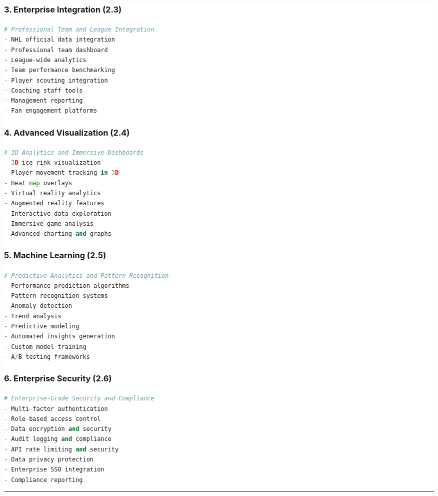 ### **3. Enterprise Integration (2.3)**
```python
# Professional Team and League Integration
- NHL official data integration
- Professional team dashboard
- League-wide analytics
- Team performance benchmarking
- Player scouting integration
- Coaching staff tools
- Management reporting
- Fan engagement platforms
```

### **4. Advanced Visualization (2.4)**
```python
# 3D Analytics and Immersive Dashboards
- 3D ice rink visualization
- Player movement tracking in 3D
- Heat map overlays
- Virtual reality analytics
- Augmented reality features
- Interactive data exploration
- Immersive game analysis
- Advanced charting and graphs
```

### **5. Machine Learning (2.5)**
```python
# Predictive Analytics and Pattern Recognition
- Performance prediction algorithms
- Pattern recognition systems
- Anomaly detection
- Trend analysis
- Predictive modeling
- Automated insights generation
- Custom model training
- A/B testing frameworks
```

### **6. Enterprise Security (2.6)**
```python
# Enterprise-Grade Security and Compliance
- Multi-factor authentication
- Role-based access control
- Data encryption and security
- Audit logging and compliance
- API rate limiting and security
- Data privacy protection
- Enterprise SSO integration
- Compliance reporting
```

---